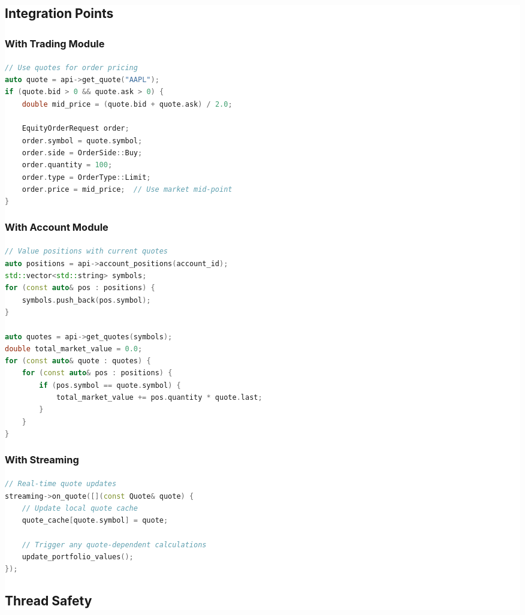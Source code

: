 ## Integration Points

### With Trading Module
```cpp
// Use quotes for order pricing
auto quote = api->get_quote("AAPL");
if (quote.bid > 0 && quote.ask > 0) {
    double mid_price = (quote.bid + quote.ask) / 2.0;
    
    EquityOrderRequest order;
    order.symbol = quote.symbol;
    order.side = OrderSide::Buy;
    order.quantity = 100;
    order.type = OrderType::Limit;
    order.price = mid_price;  // Use market mid-point
}
```

### With Account Module
```cpp
// Value positions with current quotes
auto positions = api->account_positions(account_id);
std::vector<std::string> symbols;
for (const auto& pos : positions) {
    symbols.push_back(pos.symbol);
}

auto quotes = api->get_quotes(symbols);
double total_market_value = 0.0;
for (const auto& quote : quotes) {
    for (const auto& pos : positions) {
        if (pos.symbol == quote.symbol) {
            total_market_value += pos.quantity * quote.last;
        }
    }
}
```

### With Streaming
```cpp
// Real-time quote updates
streaming->on_quote([](const Quote& quote) {
    // Update local quote cache
    quote_cache[quote.symbol] = quote;
    
    // Trigger any quote-dependent calculations
    update_portfolio_values();
});
```

## Thread Safety
